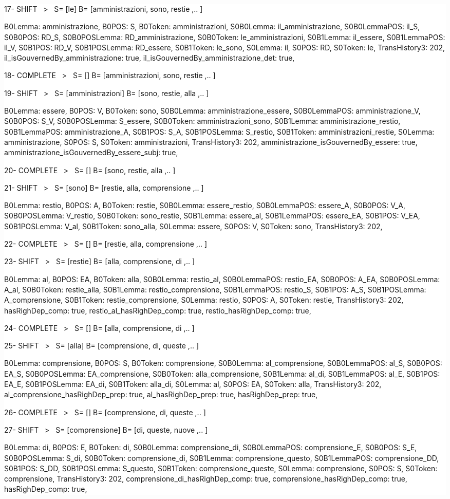 
17- SHIFT&nbsp;&nbsp;&nbsp;>&nbsp;&nbsp;&nbsp;S= [le]   B= [amministrazioni, sono, restie ,.. ]

B0Lemma: amministrazione, B0POS: S, B0Token: amministrazioni, S0B0Lemma: il_amministrazione, S0B0LemmaPOS: il_S, S0B0POS: RD_S, S0B0POSLemma: RD_amministrazione, S0B0Token: le_amministrazioni, S0B1Lemma: il_essere, S0B1LemmaPOS: il_V, S0B1POS: RD_V, S0B1POSLemma: RD_essere, S0B1Token: le_sono, S0Lemma: il, S0POS: RD, S0Token: le, TransHistory3: 202, il_isGouvernedBy_amministrazione: true, il_isGouvernedBy_amministrazione_det: true, 

18- COMPLETE&nbsp;&nbsp;&nbsp;>&nbsp;&nbsp;&nbsp;S= []   B= [amministrazioni, sono, restie ,.. ]



19- SHIFT&nbsp;&nbsp;&nbsp;>&nbsp;&nbsp;&nbsp;S= [amministrazioni]   B= [sono, restie, alla ,.. ]

B0Lemma: essere, B0POS: V, B0Token: sono, S0B0Lemma: amministrazione_essere, S0B0LemmaPOS: amministrazione_V, S0B0POS: S_V, S0B0POSLemma: S_essere, S0B0Token: amministrazioni_sono, S0B1Lemma: amministrazione_restio, S0B1LemmaPOS: amministrazione_A, S0B1POS: S_A, S0B1POSLemma: S_restio, S0B1Token: amministrazioni_restie, S0Lemma: amministrazione, S0POS: S, S0Token: amministrazioni, TransHistory3: 202, amministrazione_isGouvernedBy_essere: true, amministrazione_isGouvernedBy_essere_subj: true, 

20- COMPLETE&nbsp;&nbsp;&nbsp;>&nbsp;&nbsp;&nbsp;S= []   B= [sono, restie, alla ,.. ]



21- SHIFT&nbsp;&nbsp;&nbsp;>&nbsp;&nbsp;&nbsp;S= [sono]   B= [restie, alla, comprensione ,.. ]

B0Lemma: restio, B0POS: A, B0Token: restie, S0B0Lemma: essere_restio, S0B0LemmaPOS: essere_A, S0B0POS: V_A, S0B0POSLemma: V_restio, S0B0Token: sono_restie, S0B1Lemma: essere_al, S0B1LemmaPOS: essere_EA, S0B1POS: V_EA, S0B1POSLemma: V_al, S0B1Token: sono_alla, S0Lemma: essere, S0POS: V, S0Token: sono, TransHistory3: 202, 

22- COMPLETE&nbsp;&nbsp;&nbsp;>&nbsp;&nbsp;&nbsp;S= []   B= [restie, alla, comprensione ,.. ]



23- SHIFT&nbsp;&nbsp;&nbsp;>&nbsp;&nbsp;&nbsp;S= [restie]   B= [alla, comprensione, di ,.. ]

B0Lemma: al, B0POS: EA, B0Token: alla, S0B0Lemma: restio_al, S0B0LemmaPOS: restio_EA, S0B0POS: A_EA, S0B0POSLemma: A_al, S0B0Token: restie_alla, S0B1Lemma: restio_comprensione, S0B1LemmaPOS: restio_S, S0B1POS: A_S, S0B1POSLemma: A_comprensione, S0B1Token: restie_comprensione, S0Lemma: restio, S0POS: A, S0Token: restie, TransHistory3: 202, hasRighDep_comp: true, restio_al_hasRighDep_comp: true, restio_hasRighDep_comp: true, 

24- COMPLETE&nbsp;&nbsp;&nbsp;>&nbsp;&nbsp;&nbsp;S= []   B= [alla, comprensione, di ,.. ]



25- SHIFT&nbsp;&nbsp;&nbsp;>&nbsp;&nbsp;&nbsp;S= [alla]   B= [comprensione, di, queste ,.. ]

B0Lemma: comprensione, B0POS: S, B0Token: comprensione, S0B0Lemma: al_comprensione, S0B0LemmaPOS: al_S, S0B0POS: EA_S, S0B0POSLemma: EA_comprensione, S0B0Token: alla_comprensione, S0B1Lemma: al_di, S0B1LemmaPOS: al_E, S0B1POS: EA_E, S0B1POSLemma: EA_di, S0B1Token: alla_di, S0Lemma: al, S0POS: EA, S0Token: alla, TransHistory3: 202, al_comprensione_hasRighDep_prep: true, al_hasRighDep_prep: true, hasRighDep_prep: true, 

26- COMPLETE&nbsp;&nbsp;&nbsp;>&nbsp;&nbsp;&nbsp;S= []   B= [comprensione, di, queste ,.. ]



27- SHIFT&nbsp;&nbsp;&nbsp;>&nbsp;&nbsp;&nbsp;S= [comprensione]   B= [di, queste, nuove ,.. ]

B0Lemma: di, B0POS: E, B0Token: di, S0B0Lemma: comprensione_di, S0B0LemmaPOS: comprensione_E, S0B0POS: S_E, S0B0POSLemma: S_di, S0B0Token: comprensione_di, S0B1Lemma: comprensione_questo, S0B1LemmaPOS: comprensione_DD, S0B1POS: S_DD, S0B1POSLemma: S_questo, S0B1Token: comprensione_queste, S0Lemma: comprensione, S0POS: S, S0Token: comprensione, TransHistory3: 202, comprensione_di_hasRighDep_comp: true, comprensione_hasRighDep_comp: true, hasRighDep_comp: true, 
